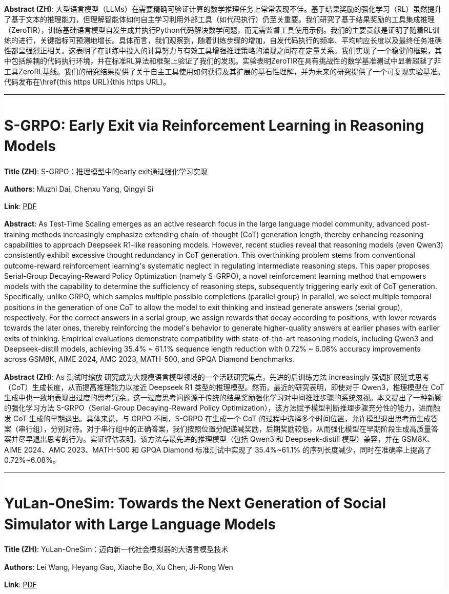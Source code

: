 **Abstract (ZH)**: 大型语言模型（LLMs）在需要精确可验证计算的数学推理任务上常常表现不佳。基于结果奖励的强化学习（RL）虽然提升了基于文本的推理能力，但理解智能体如何自主学习利用外部工具（如代码执行）仍至关重要。我们研究了基于结果奖励的工具集成推理（ZeroTIR），训练基础语言模型自发生成并执行Python代码解决数学问题，而无需监督工具使用示例。我们的主要贡献是证明了随着RL训练的进行，关键指标可预测地增长。具体而言，我们观察到，随着训练步骤的增加，自发代码执行的频率、平均响应长度以及最终任务准确性都呈强烈正相关。这表明了在训练中投入的计算努力与有效工具增强推理策略的涌现之间存在定量关系。我们实现了一个稳健的框架，其中包括解耦的代码执行环境，并在标准RL算法和框架上验证了我们的发现。实验表明ZeroTIR在具有挑战性的数学基准测试中显著超越了非工具ZeroRL基线。我们的研究结果提供了关于自主工具使用如何获得及其扩展的基石性理解，并为未来的研究提供了一个可复现实验基准。代码发布在\href{this https URL}{this https URL}。 

---
# S-GRPO: Early Exit via Reinforcement Learning in Reasoning Models 

**Title (ZH)**: S-GRPO：推理模型中的early exit通过强化学习实现 

**Authors**: Muzhi Dai, Chenxu Yang, Qingyi Si  

**Link**: [PDF](https://arxiv.org/pdf/2505.07686)  

**Abstract**: As Test-Time Scaling emerges as an active research focus in the large language model community, advanced post-training methods increasingly emphasize extending chain-of-thought (CoT) generation length, thereby enhancing reasoning capabilities to approach Deepseek R1-like reasoning models. However, recent studies reveal that reasoning models (even Qwen3) consistently exhibit excessive thought redundancy in CoT generation. This overthinking problem stems from conventional outcome-reward reinforcement learning's systematic neglect in regulating intermediate reasoning steps. This paper proposes Serial-Group Decaying-Reward Policy Optimization (namely S-GRPO), a novel reinforcement learning method that empowers models with the capability to determine the sufficiency of reasoning steps, subsequently triggering early exit of CoT generation. Specifically, unlike GRPO, which samples multiple possible completions (parallel group) in parallel, we select multiple temporal positions in the generation of one CoT to allow the model to exit thinking and instead generate answers (serial group), respectively. For the correct answers in a serial group, we assign rewards that decay according to positions, with lower rewards towards the later ones, thereby reinforcing the model's behavior to generate higher-quality answers at earlier phases with earlier exits of thinking. Empirical evaluations demonstrate compatibility with state-of-the-art reasoning models, including Qwen3 and Deepseek-distill models, achieving 35.4% ~ 61.1\% sequence length reduction with 0.72% ~ 6.08% accuracy improvements across GSM8K, AIME 2024, AMC 2023, MATH-500, and GPQA Diamond benchmarks. 

**Abstract (ZH)**: As 测试时缩放 研究成为大规模语言模型领域的一个活跃研究焦点，先进的后训练方法 increasingly 强调扩展链式思考（CoT）生成长度，从而提高推理能力以接近 Deepseek R1 类型的推理模型。然而，最近的研究表明，即使对于 Qwen3，推理模型在 CoT 生成中也一致地表现出过度的思考冗余。这一过度思考问题源于传统的结果奖励强化学习对中间推理步骤的系统忽视。本文提出了一种新颖的强化学习方法 S-GRPO（Serial-Group Decaying-Reward Policy Optimization），该方法赋予模型判断推理步骤充分性的能力，进而触发 CoT 生成的早期退出。具体来说，与 GRPO 不同，S-GRPO 在生成一个 CoT 的过程中选择多个时间位置，允许模型退出思考而生成答案（串行组），分别对待。对于串行组中的正确答案，我们按照位置分配递减奖励，后期奖励较低，从而强化模型在早期阶段生成高质量答案并尽早退出思考的行为。实证评估表明，该方法与最先进的推理模型（包括 Qwen3 和 Deepseek-distill 模型）兼容，并在 GSM8K、AIME 2024、AMC 2023、MATH-500 和 GPQA Diamond 标准测试中实现了 35.4%~61.1% 的序列长度减少，同时在准确率上提高了 0.72%~6.08%。 

---
# YuLan-OneSim: Towards the Next Generation of Social Simulator with Large Language Models 

**Title (ZH)**: YuLan-OneSim：迈向新一代社会模拟器的大语言模型技术 

**Authors**: Lei Wang, Heyang Gao, Xiaohe Bo, Xu Chen, Ji-Rong Wen  

**Link**: [PDF](https://arxiv.org/pdf/2505.07581)  
